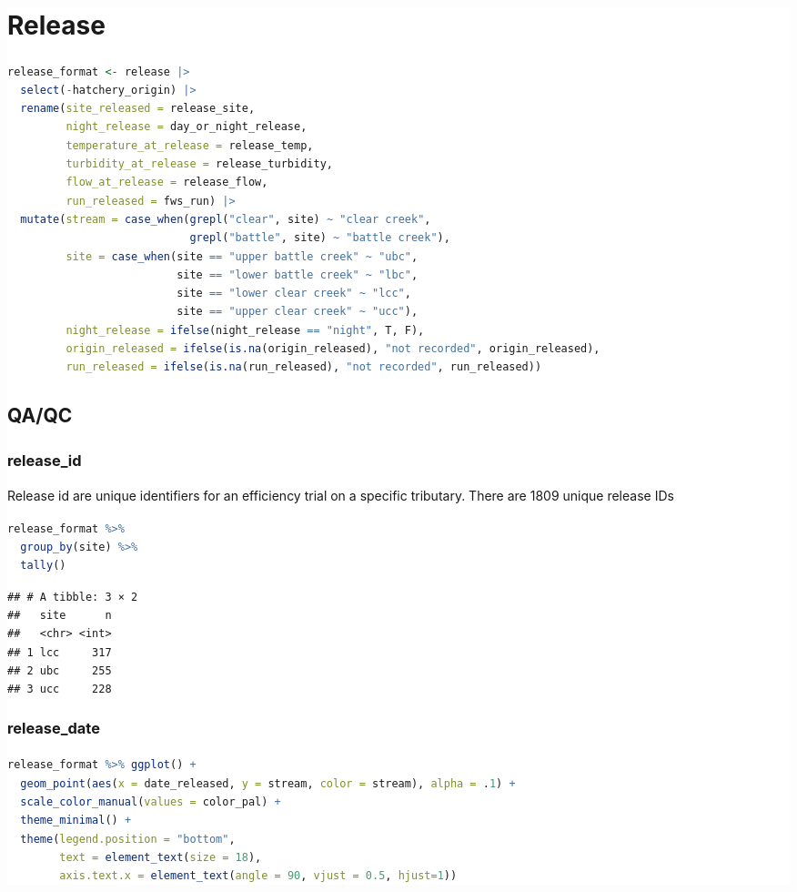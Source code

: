 # Release

``` r
release_format <- release |> 
  select(-hatchery_origin) |> 
  rename(site_released = release_site,
         night_release = day_or_night_release,
         temperature_at_release = release_temp,
         turbidity_at_release = release_turbidity,
         flow_at_release = release_flow,
         run_released = fws_run) |> 
  mutate(stream = case_when(grepl("clear", site) ~ "clear creek",
                            grepl("battle", site) ~ "battle creek"),
         site = case_when(site == "upper battle creek" ~ "ubc",
                          site == "lower battle creek" ~ "lbc",
                          site == "lower clear creek" ~ "lcc", 
                          site == "upper clear creek" ~ "ucc"),
         night_release = ifelse(night_release == "night", T, F),
         origin_released = ifelse(is.na(origin_released), "not recorded", origin_released),
         run_released = ifelse(is.na(run_released), "not recorded", run_released))
```

## QA/QC

### release_id

Release id are unique identifiers for an efficiency trial on a specific
tributary. There are 1809 unique release IDs

``` r
release_format %>% 
  group_by(site) %>% 
  tally()
```

    ## # A tibble: 3 × 2
    ##   site      n
    ##   <chr> <int>
    ## 1 lcc     317
    ## 2 ubc     255
    ## 3 ucc     228

### release_date

``` r
release_format %>% ggplot() + 
  geom_point(aes(x = date_released, y = stream, color = stream), alpha = .1) + 
  scale_color_manual(values = color_pal) +
  theme_minimal() + 
  theme(legend.position = "bottom", 
        text = element_text(size = 18),
        axis.text.x = element_text(angle = 90, vjust = 0.5, hjust=1)) 
```
